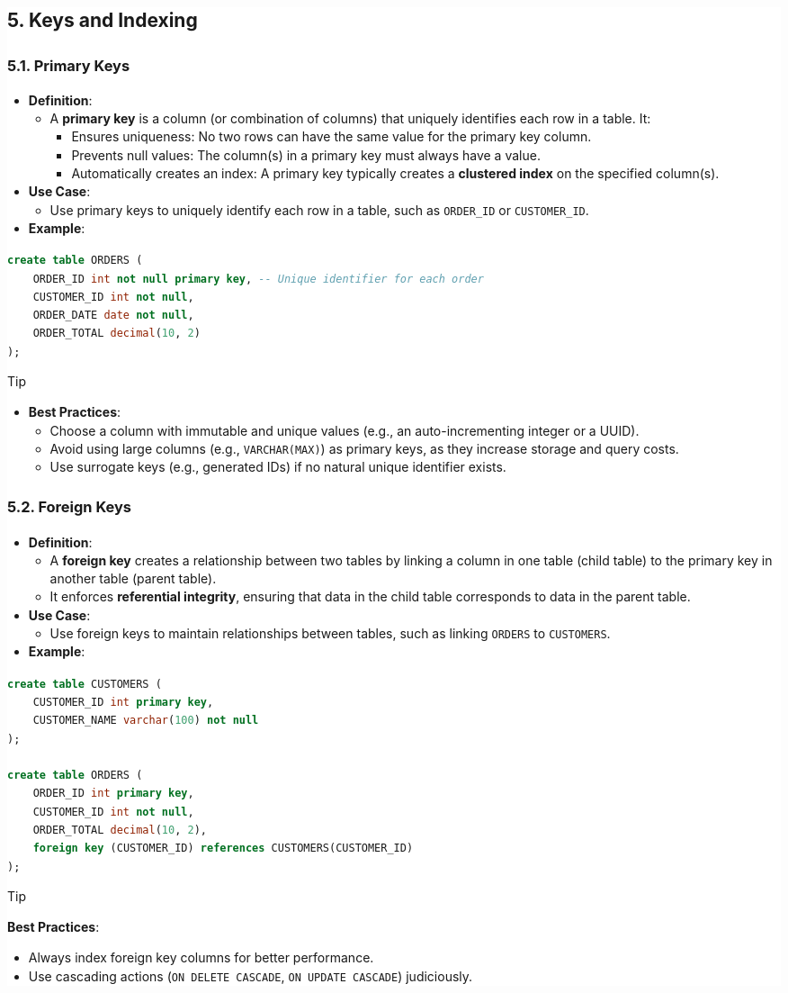 ## 5. Keys and Indexing
### 5.1. Primary Keys
- **Definition**:
  - A **primary key** is a column (or combination of columns) that uniquely identifies each row in a table. It:
    - Ensures uniqueness: No two rows can have the same value for the primary key column.
    - Prevents null values: The column(s) in a primary key must always have a value.
    - Automatically creates an index: A primary key typically creates a **clustered index** on the specified column(s).
- **Use Case**:
  - Use primary keys to uniquely identify each row in a table, such as `ORDER_ID` or `CUSTOMER_ID`.
- **Example**:  
```sql
create table ORDERS (
    ORDER_ID int not null primary key, -- Unique identifier for each order
    CUSTOMER_ID int not null,
    ORDER_DATE date not null,
    ORDER_TOTAL decimal(10, 2)
);
```
> [!TIP] 
> - **Best Practices**:
>   - Choose a column with immutable and unique values (e.g., an auto-incrementing integer or a UUID).
>   - Avoid using large columns (e.g., `VARCHAR(MAX)`) as primary keys, as they increase storage and query costs.
>   - Use surrogate keys (e.g., generated IDs) if no natural unique identifier exists.

### 5.2. Foreign Keys
- **Definition**:
  - A **foreign key** creates a relationship between two tables by linking a column in one table (child table) to the primary key in another table (parent table).
  - It enforces **referential integrity**, ensuring that data in the child table corresponds to data in the parent table.
- **Use Case**:
  - Use foreign keys to maintain relationships between tables, such as linking `ORDERS` to `CUSTOMERS`.
- **Example**:
```sql
create table CUSTOMERS (
    CUSTOMER_ID int primary key,
    CUSTOMER_NAME varchar(100) not null
);

create table ORDERS (
    ORDER_ID int primary key,
    CUSTOMER_ID int not null,
    ORDER_TOTAL decimal(10, 2),
    foreign key (CUSTOMER_ID) references CUSTOMERS(CUSTOMER_ID)
);
```
> [!TIP] 
> **Best Practices**:
>  -  Always index foreign key columns for better performance.
>  -  Use cascading actions (`ON DELETE CASCADE`, `ON UPDATE CASCADE`) judiciously.
